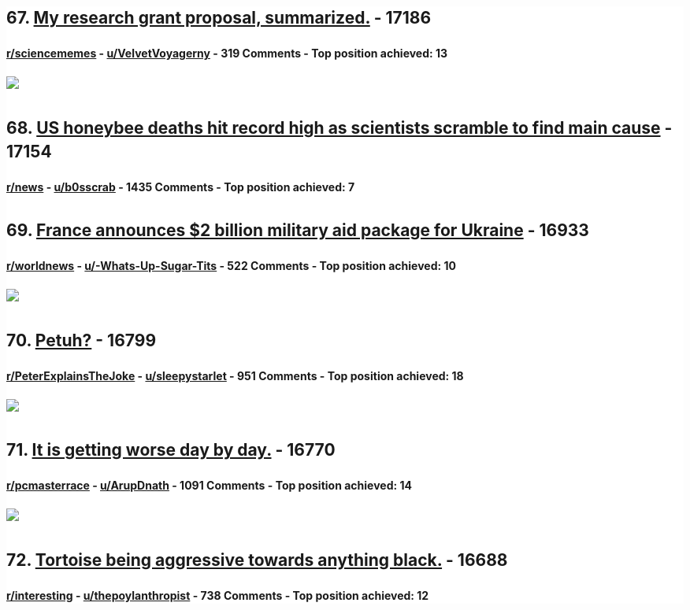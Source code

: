 ## 67. [My research grant proposal, summarized.](http://reddit.com/r/sciencememes/comments/1jky06e/my_research_grant_proposal_summarized/) - 17186
#### [r/sciencememes](http://reddit.com/r/sciencememes) - [u/VelvetVoyagerny](http://reddit.com/u/VelvetVoyagerny) - 319 Comments - Top position achieved: 13

<a href="https://i.redd.it/qob7nlcvj6re1.jpeg"><img src="https://b.thumbs.redditmedia.com/phKKZExCJAEJg4HUlyFh7o8kVO1I_0auI2LGfs0zigw.jpg"></img></a>

## 68. [US honeybee deaths hit record high as scientists scramble to find main cause](http://reddit.com/r/news/comments/1jl2syg/us_honeybee_deaths_hit_record_high_as_scientists/) - 17154
#### [r/news](http://reddit.com/r/news) - [u/b0sscrab](http://reddit.com/u/b0sscrab) - 1435 Comments - Top position achieved: 7

## 69. [France announces $2 billion military aid package for Ukraine](http://reddit.com/r/worldnews/comments/1jkuamp/france_announces_2_billion_military_aid_package/) - 16933
#### [r/worldnews](http://reddit.com/r/worldnews) - [u/-Whats-Up-Sugar-Tits](http://reddit.com/u/-Whats-Up-Sugar-Tits) - 522 Comments - Top position achieved: 10

<a href="https://kyivindependent.com/france-announces-2-billion-military-aid-package-for-ukraine/"><img src="https://b.thumbs.redditmedia.com/4_LEjk3W68BmdYoQqzTNtacOXWiNs2iGzm6LNA9R5cw.jpg"></img></a>

## 70. [Petuh?](http://reddit.com/r/PeterExplainsTheJoke/comments/1jl3ld8/petuh/) - 16799
#### [r/PeterExplainsTheJoke](http://reddit.com/r/PeterExplainsTheJoke) - [u/sleepystarlet](http://reddit.com/u/sleepystarlet) - 951 Comments - Top position achieved: 18

<a href="https://i.redd.it/o475zzo5f8re1.jpeg"><img src="https://a.thumbs.redditmedia.com/LlMYedjPpwnZwgXWAn7ECvz2yaPbvllb4nBTBKBfFw0.jpg"></img></a>

## 71. [It is getting worse day by day.](http://reddit.com/r/pcmasterrace/comments/1jl7kax/it_is_getting_worse_day_by_day/) - 16770
#### [r/pcmasterrace](http://reddit.com/r/pcmasterrace) - [u/ArupDnath](http://reddit.com/u/ArupDnath) - 1091 Comments - Top position achieved: 14

<a href="https://i.redd.it/w5eow2cra9re1.jpeg"><img src="https://b.thumbs.redditmedia.com/nmaQs9Di8iExACuUICXp9efrKNd_CTalMCFWPxITX_A.jpg"></img></a>

## 72. [Tortoise being aggressive towards anything black.](http://reddit.com/r/interesting/comments/1jlgvih/tortoise_being_aggressive_towards_anything_black/) - 16688
#### [r/interesting](http://reddit.com/r/interesting) - [u/thepoylanthropist](http://reddit.com/u/thepoylanthropist) - 738 Comments - Top position achieved: 12
